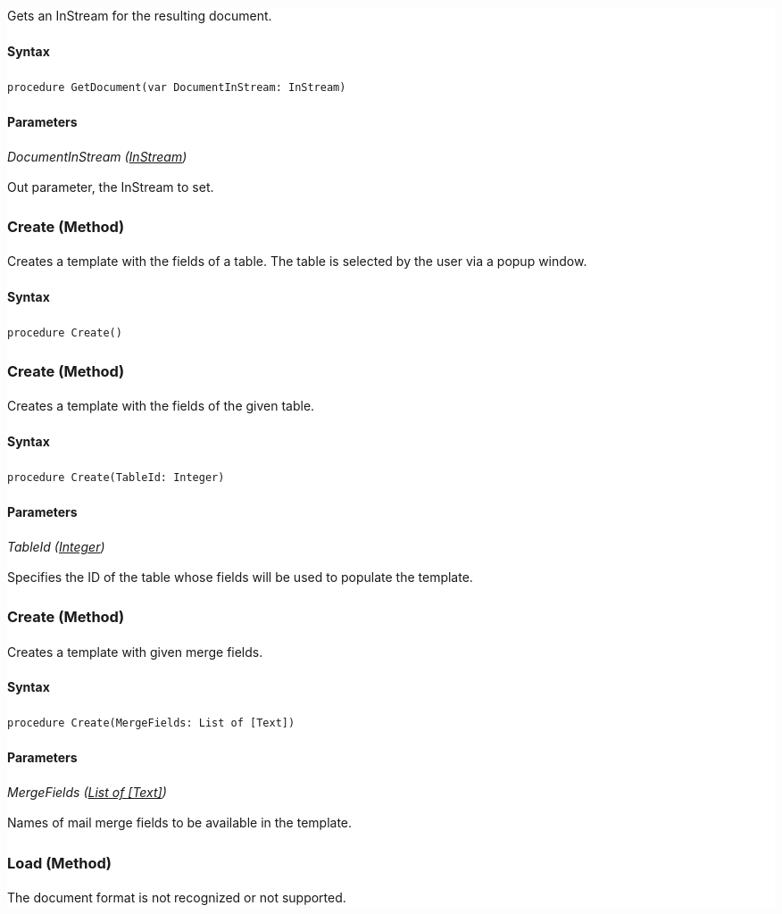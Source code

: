  Gets an InStream for the resulting document.
 

#### Syntax
```
procedure GetDocument(var DocumentInStream: InStream)
```
#### Parameters
*DocumentInStream ([InStream](https://docs.microsoft.com/en-us/dynamics365/business-central/dev-itpro/developer/methods-auto/instream/instream-data-type))* 

Out parameter, the InStream to set.

### Create (Method) <a name="Create"></a> 

 Creates a template with the fields of a table. The table is selected by the user via a popup window.
 

#### Syntax
```
procedure Create()
```
### Create (Method) <a name="Create"></a> 

 Creates a template with the fields of the given table.
 

#### Syntax
```
procedure Create(TableId: Integer)
```
#### Parameters
*TableId ([Integer](https://docs.microsoft.com/en-us/dynamics365/business-central/dev-itpro/developer/methods-auto/integer/integer-data-type))* 

Specifies the ID of the table whose fields will be used to populate the template.

### Create (Method) <a name="Create"></a> 

 Creates a template with given merge fields.
 

#### Syntax
```
procedure Create(MergeFields: List of [Text])
```
#### Parameters
*MergeFields ([List of [Text]]())* 

Names of mail merge fields to be available in the template.

### Load (Method) <a name="Load"></a> 
The document format is not recognized or not supported.

